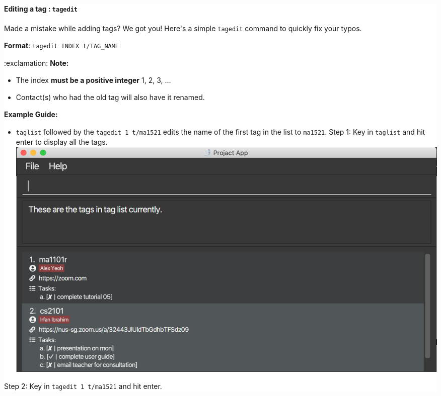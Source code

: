 #### Editing a tag : `tagedit`

Made a mistake while adding tags? We got you! Here's a simple `tagedit` command to quickly fix your typos.

**Format**: `tagedit INDEX t/TAG_NAME`

<div markdown="block" class="alert alert-danger"> :exclamation: <b>Note:</b> 

* The index **must be a positive integer** 1, 2, 3, …​

* Contact(s) who had the old tag will also have it renamed.

</div>

**Example Guide:**
* `taglist` followed by the `tagedit 1 t/ma1521` edits the name of the first tag in the list to `ma1521`.
Step 1: Key in `taglist` and hit enter to display all the tags.
![TagEditCommand Step 1](images/TagEditCommandGuide1.png)

Step 2: Key in `tagedit 1 t/ma1521` and hit enter.